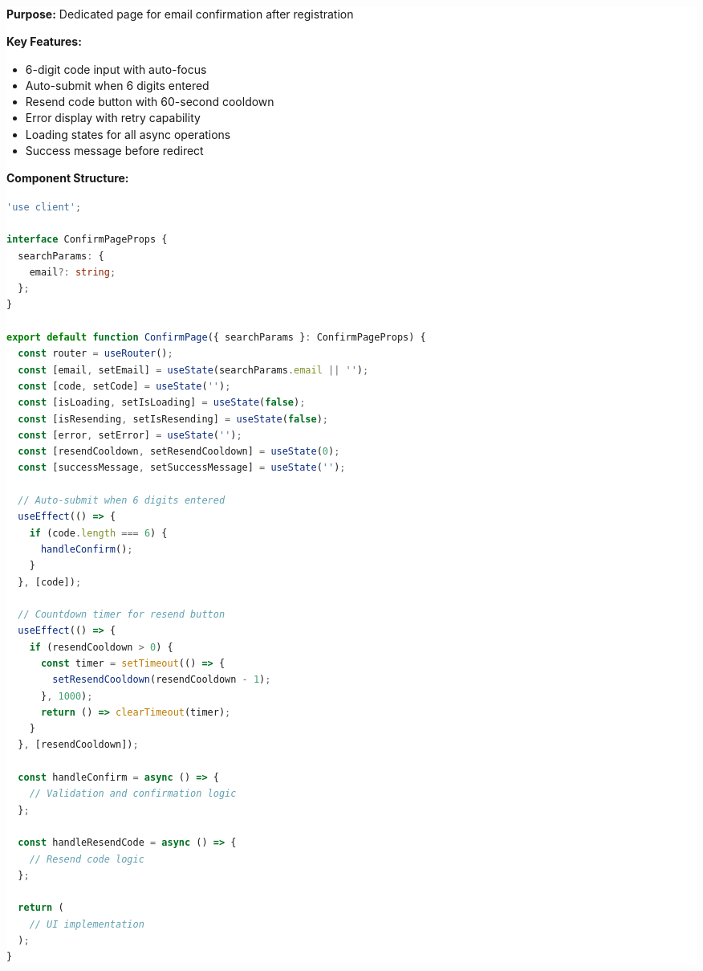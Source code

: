 **Purpose:** Dedicated page for email confirmation after registration

**Key Features:**
- 6-digit code input with auto-focus
- Auto-submit when 6 digits entered
- Resend code button with 60-second cooldown
- Error display with retry capability
- Loading states for all async operations
- Success message before redirect

**Component Structure:**

```typescript
'use client';

interface ConfirmPageProps {
  searchParams: {
    email?: string;
  };
}

export default function ConfirmPage({ searchParams }: ConfirmPageProps) {
  const router = useRouter();
  const [email, setEmail] = useState(searchParams.email || '');
  const [code, setCode] = useState('');
  const [isLoading, setIsLoading] = useState(false);
  const [isResending, setIsResending] = useState(false);
  const [error, setError] = useState('');
  const [resendCooldown, setResendCooldown] = useState(0);
  const [successMessage, setSuccessMessage] = useState('');

  // Auto-submit when 6 digits entered
  useEffect(() => {
    if (code.length === 6) {
      handleConfirm();
    }
  }, [code]);

  // Countdown timer for resend button
  useEffect(() => {
    if (resendCooldown > 0) {
      const timer = setTimeout(() => {
        setResendCooldown(resendCooldown - 1);
      }, 1000);
      return () => clearTimeout(timer);
    }
  }, [resendCooldown]);

  const handleConfirm = async () => {
    // Validation and confirmation logic
  };

  const handleResendCode = async () => {
    // Resend code logic
  };

  return (
    // UI implementation
  );
}
```
